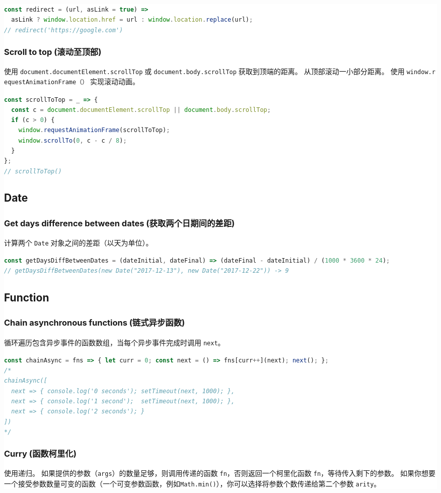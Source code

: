 ```js
const redirect = (url, asLink = true) =>
  asLink ? window.location.href = url : window.location.replace(url);
// redirect('https://google.com')
```

### Scroll to top (滚动至顶部)
使用 `document.documentElement.scrollTop` 或 `document.body.scrollTop` 获取到顶端的距离。
从顶部滚动一小部分距离。 使用 `window.requestAnimationFrame（）` 实现滚动动画。

```js
const scrollToTop = _ => {
  const c = document.documentElement.scrollTop || document.body.scrollTop;
  if (c > 0) {
    window.requestAnimationFrame(scrollToTop);
    window.scrollTo(0, c - c / 8);
  }
};
// scrollToTop()
```
## Date

### Get days difference between dates (获取两个日期间的差距)
计算两个 `Date` 对象之间的差距（以天为单位）。

```js
const getDaysDiffBetweenDates = (dateInitial, dateFinal) => (dateFinal - dateInitial) / (1000 * 3600 * 24);
// getDaysDiffBetweenDates(new Date("2017-12-13"), new Date("2017-12-22")) -> 9
```
## Function

### Chain asynchronous functions (链式异步函数)
循环遍历包含异步事件的函数数组，当每个异步事件完成时调用 `next`。

```js
const chainAsync = fns => { let curr = 0; const next = () => fns[curr++](next); next(); };
/*
chainAsync([
  next => { console.log('0 seconds'); setTimeout(next, 1000); },
  next => { console.log('1 second');  setTimeout(next, 1000); },
  next => { console.log('2 seconds'); }
])
*/
```

### Curry (函数柯里化)
使用递归。
如果提供的参数（`args`）的数量足够，则调用传递的函数 `fn`，否则返回一个柯里化函数 `fn`，等待传入剩下的参数。
如果你想要一个接受参数数量可变的函数（一个可变参数函数，例如`Math.min()`），你可以选择将参数个数传递给第二个参数 `arity`。

